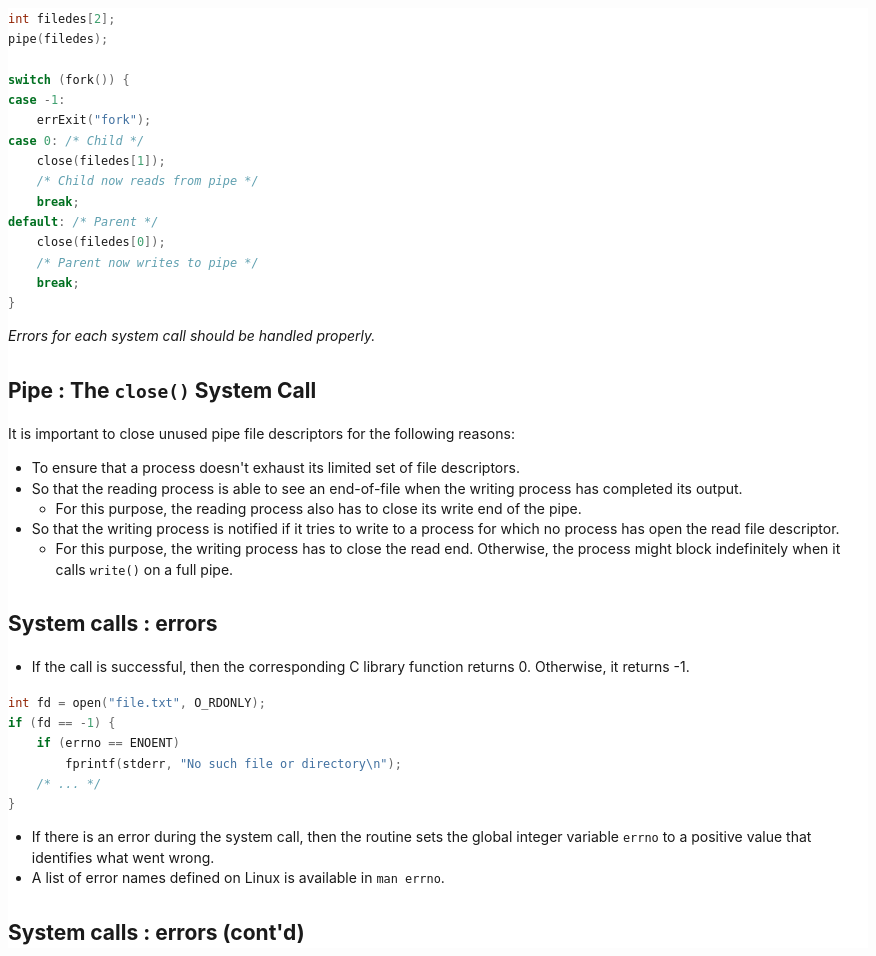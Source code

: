 ```C
int filedes[2];
pipe(filedes);

switch (fork()) {
case -1:
    errExit("fork");
case 0: /* Child */
    close(filedes[1]);
    /* Child now reads from pipe */
    break;
default: /* Parent */
    close(filedes[0]);
    /* Parent now writes to pipe */
    break;
}
```

*Errors for each system call should be handled properly.*

## Pipe : The `close()` System Call

It is important to close unused pipe file descriptors for the following reasons:

* To ensure that a process doesn't exhaust its limited set of file descriptors.
* So that the reading process is able to see an end-of-file when the writing
    process has completed its output.
    * For this purpose, the reading process also has to close its write end of
        the pipe.
* So that the writing process is notified if it tries to write to a process for
    which no process has open the read file descriptor.
    * For this purpose, the writing process has to close the read end.
      Otherwise, the process might block indefinitely when it calls `write()`
      on a full pipe.

## System calls : errors

* If the call is successful, then the corresponding C library function returns 0.  Otherwise, it
returns -1.

```C
int fd = open("file.txt", O_RDONLY);
if (fd == -1) {
    if (errno == ENOENT)
        fprintf(stderr, "No such file or directory\n");
    /* ... */
}
```

* If there is an error during the system call, then the routine sets the global
integer variable `errno` to a positive value that identifies what went wrong.
* A list of error names defined on Linux is available in `man errno`.

## System calls : errors (cont'd)
